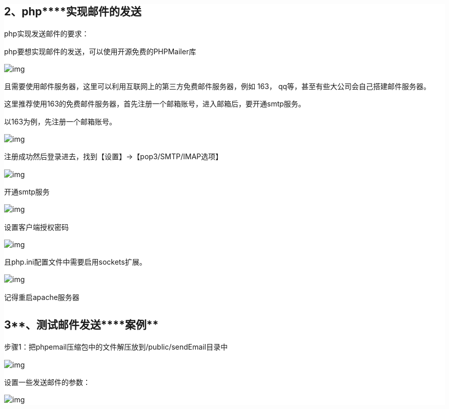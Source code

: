 ## 2、**php****实现邮件的发送**

php实现发送邮件的要求：

php要想实现邮件的发送，可以使用开源免费的PHPMailer库

![img](wps1E0D.tmp.jpg) 

 

且需要使用邮件服务器，这里可以利用互联网上的第三方免费邮件服务器，例如 163， qq等，甚至有些大公司会自己搭建邮件服务器。

 

这里推荐使用163的免费邮件服务器，首先注册一个邮箱账号，进入邮箱后，要开通smtp服务。

 

以163为例，先注册一个邮箱账号。

![img](wps1E0E.tmp.jpg) 

 

注册成功然后登录进去，找到【设置】->【pop3/SMTP/IMAP选项】

![img](wps1E0F.tmp.jpg) 

 

开通smtp服务

![img](wps1E10.tmp.jpg) 

 

设置客户端授权密码

![img](wps1E11.tmp.jpg) 

 

且php.ini配置文件中需要启用sockets扩展。

![img](wps1E12.tmp.jpg) 

记得重启apache服务器

## **3****、****测试****邮件发送****案例**

步骤1：把phpemail压缩包中的文件解压放到/public/sendEmail目录中

 

![img](wps1E13.tmp.jpg) 

 

设置一些发送邮件的参数：

![img](wps1E14.tmp.jpg) 
